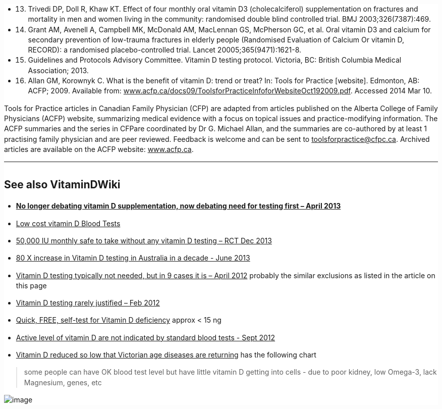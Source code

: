 * 13. Trivedi DP, Doll R, Khaw KT. Effect of four monthly oral vitamin D3 (cholecalciferol) supplementation on fractures and mortality in men and women living in the community: randomised double blind controlled trial. BMJ 2003;326(7387):469.

* 14. Grant AM, Avenell A, Campbell MK, McDonald AM, MacLennan GS, McPherson GC, et al. Oral vitamin D3 and calcium for secondary prevention of low-trauma fractures in elderly people (Randomised Evaluation of Calcium Or vitamin D, RECORD): a randomised placebo-controlled trial. Lancet 20005;365(9471):1621-8.

* 15. Guidelines and Protocols Advisory Committee. Vitamin D testing protocol. Victoria, BC: British Columbia Medical Association; 2013.

* 16. Allan GM, Korownyk C. What is the benefit of vitamin D: trend or treat? In: Tools for Practice <span>[website]</span>. Edmonton, AB: ACFP; 2009. Available from: www.acfp.ca/docs09/ToolsforPracticeInfoforWebsiteOct192009.pdf. Accessed 2014 Mar 10.

Tools for Practice articles in Canadian Family Physician (CFP) are adapted from articles published on the Alberta College of Family Physicians (ACFP) website, summarizing medical evidence with a focus on topical issues and practice-modifying information. The ACFP summaries and the series in CFPare coordinated by Dr G. Michael Allan, and the summaries are co-authored by at least 1 practising family physician and are peer reviewed. Feedback is welcome and can be sent to toolsforpractice@cfpc.ca. Archived articles are available on the ACFP website: www.acfp.ca.

---

## See also VitaminDWiki

*  **[No longer debating vitamin D supplementation, now debating need for testing first – April 2013](/posts/no-longer-debating-vitamin-d-supplementation-now-debating-need-for-testing-first)** 

* [Low cost vitamin D Blood Tests](/tags/low-cost-vitamin-d-blood-tests.html)

* [50,000 IU monthly safe to take without any vitamin D testing – RCT Dec 2013](/posts/50000-iu-monthly-safe-to-take-without-any-vitamin-d-testing-rct)

* [80 X increase in Vitamin D testing in Australia in a decade - June 2013](/posts/80-x-increase-in-vitamin-d-testing-in-australia-in-a-decade)

* [Vitamin D testing typically not needed, but in 9 cases it is – April 2012](/tags/vitamin-d-testing-typically-not-needed-but-in-9-cases-it-is-april-2012.html)  probably the similar exclusions as listed in the article on this page

* [Vitamin D testing rarely justified – Feb 2012](/tags/vitamin-d-testing-rarely-justified-feb-2012.html)

* [Quick, FREE, self-test for Vitamin D deficiency](/tags/quick-free-self-test-for-vitamin-d-deficiency.html)  approx < 15 ng

* [Active level of vitamin D are not indicated by standard blood tests - Sept 2012](/posts/active-level-of-vitamin-d-are-not-indicated-by-standard-blood-tests)

* [Vitamin D reduced so low that Victorian age diseases are returning](/posts/vitamin-d-reduced-so-low-that-victorian-age-diseases-are-returning) has the following chart

> some people can have OK blood test level but have little vitamin D getting into cells - due to poor kidney, low Omega-3, lack Magnesium, genes, etc

<img src="/attachments/d3.mock.jpg" alt="image">